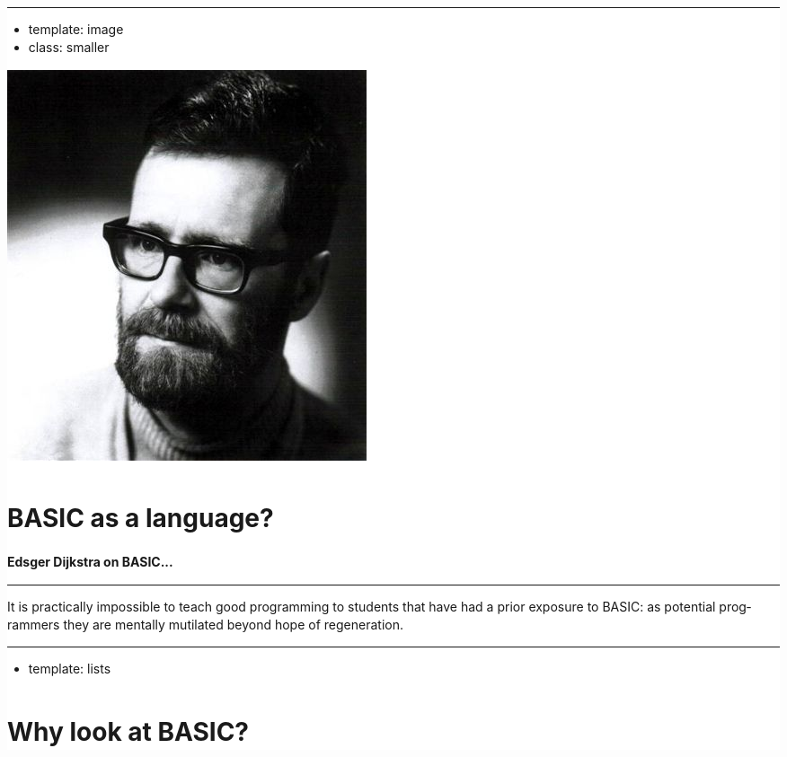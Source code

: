 
-----------------------------------------------------------------------------------------
- template: image
- class: smaller

![](img/tinybasic/dijkstra.jpg)

# BASIC as a language?

**Edsger Dijkstra on BASIC...**

---

It is practically impossible to teach good program&shy;ming to students that have
had a prior exposure to BASIC: as potential prog&shy;rammers they are mentally
mutilated beyond hope of regeneration.


-----------------------------------------------------------------------------------------
- template: lists

# Why look at BASIC?

